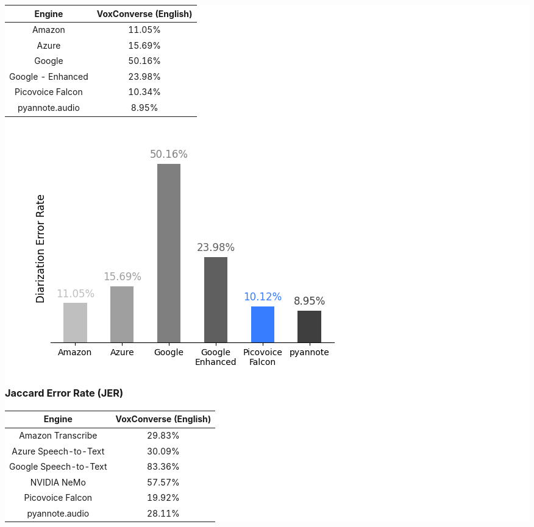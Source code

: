 |      Engine       | VoxConverse (English) |
|:-----------------:|:---------------------:|
|      Amazon       |        11.05%         |
|       Azure       |        15.69%         |
|      Google       |        50.16%         |
| Google - Enhanced |        23.98%         |
| Picovoice Falcon  |        10.34%         |
|  pyannote.audio   |         8.95%         |

![](./results/plots/VoxConverse/diarization_error_rate.png)

### Jaccard Error Rate (JER)

|        Engine         | VoxConverse (English) |
|:---------------------:|:---------------------:|
|   Amazon Transcribe   |        29.83%         |
| Azure Speech-to-Text  |        30.09%         | 
| Google Speech-to-Text |        83.36%         |
|      NVIDIA NeMo      |        57.57%         | 
|   Picovoice Falcon    |        19.92%         |
|    pyannote.audio     |        28.11%         |
